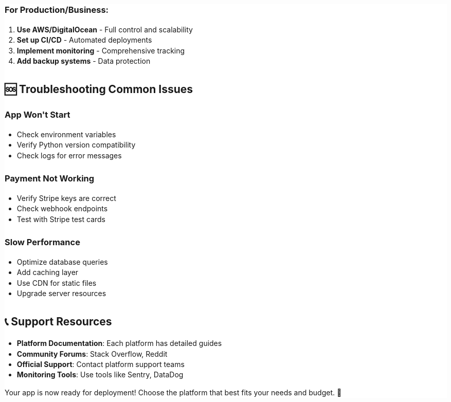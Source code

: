 ### For Production/Business:
1. **Use AWS/DigitalOcean** - Full control and scalability
2. **Set up CI/CD** - Automated deployments
3. **Implement monitoring** - Comprehensive tracking
4. **Add backup systems** - Data protection

## 🆘 Troubleshooting Common Issues

### App Won't Start
- Check environment variables
- Verify Python version compatibility
- Check logs for error messages

### Payment Not Working
- Verify Stripe keys are correct
- Check webhook endpoints
- Test with Stripe test cards

### Slow Performance
- Optimize database queries
- Add caching layer
- Use CDN for static files
- Upgrade server resources

## 📞 Support Resources

- **Platform Documentation**: Each platform has detailed guides
- **Community Forums**: Stack Overflow, Reddit
- **Official Support**: Contact platform support teams
- **Monitoring Tools**: Use tools like Sentry, DataDog

Your app is now ready for deployment! Choose the platform that best fits your needs and budget. 🚀 